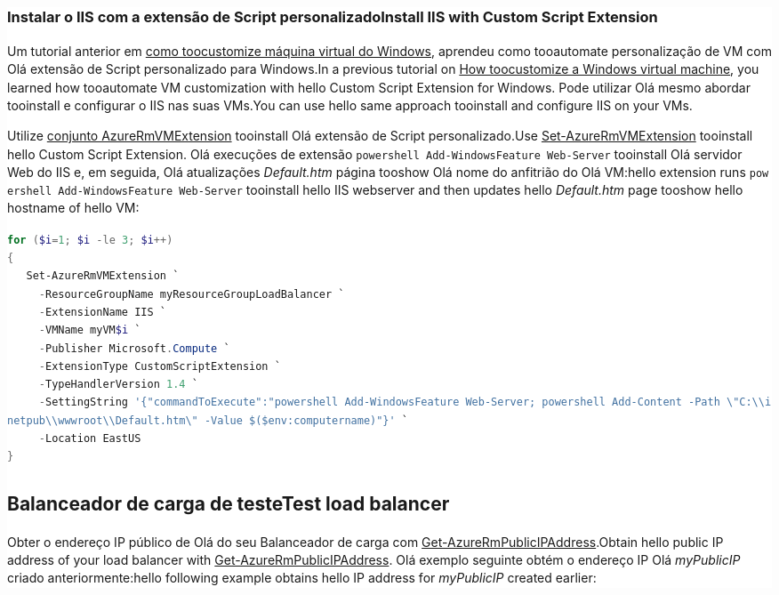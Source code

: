 ### <a name="install-iis-with-custom-script-extension"></a><span data-ttu-id="a0c58-180">Instalar o IIS com a extensão de Script personalizado</span><span class="sxs-lookup"><span data-stu-id="a0c58-180">Install IIS with Custom Script Extension</span></span>
<span data-ttu-id="a0c58-181">Um tutorial anterior em [como toocustomize máquina virtual do Windows](tutorial-automate-vm-deployment.md), aprendeu como tooautomate personalização de VM com Olá extensão de Script personalizado para Windows.</span><span class="sxs-lookup"><span data-stu-id="a0c58-181">In a previous tutorial on [How toocustomize a Windows virtual machine](tutorial-automate-vm-deployment.md), you learned how tooautomate VM customization with hello Custom Script Extension for Windows.</span></span> <span data-ttu-id="a0c58-182">Pode utilizar Olá mesmo abordar tooinstall e configurar o IIS nas suas VMs.</span><span class="sxs-lookup"><span data-stu-id="a0c58-182">You can use hello same approach tooinstall and configure IIS on your VMs.</span></span>

<span data-ttu-id="a0c58-183">Utilize [conjunto AzureRmVMExtension](/powershell/module/azurerm.compute/set-azurermvmextension) tooinstall Olá extensão de Script personalizado.</span><span class="sxs-lookup"><span data-stu-id="a0c58-183">Use [Set-AzureRmVMExtension](/powershell/module/azurerm.compute/set-azurermvmextension) tooinstall hello Custom Script Extension.</span></span> <span data-ttu-id="a0c58-184">Olá execuções de extensão `powershell Add-WindowsFeature Web-Server` tooinstall Olá servidor Web do IIS e, em seguida, Olá atualizações *Default.htm* página tooshow Olá nome do anfitrião do Olá VM:</span><span class="sxs-lookup"><span data-stu-id="a0c58-184">hello extension runs `powershell Add-WindowsFeature Web-Server` tooinstall hello IIS webserver and then updates hello *Default.htm* page tooshow hello hostname of hello VM:</span></span>

```powershell
for ($i=1; $i -le 3; $i++)
{
   Set-AzureRmVMExtension `
     -ResourceGroupName myResourceGroupLoadBalancer `
     -ExtensionName IIS `
     -VMName myVM$i `
     -Publisher Microsoft.Compute `
     -ExtensionType CustomScriptExtension `
     -TypeHandlerVersion 1.4 `
     -SettingString '{"commandToExecute":"powershell Add-WindowsFeature Web-Server; powershell Add-Content -Path \"C:\\inetpub\\wwwroot\\Default.htm\" -Value $($env:computername)"}' `
     -Location EastUS
}
```

## <a name="test-load-balancer"></a><span data-ttu-id="a0c58-185">Balanceador de carga de teste</span><span class="sxs-lookup"><span data-stu-id="a0c58-185">Test load balancer</span></span>
<span data-ttu-id="a0c58-186">Obter o endereço IP público de Olá do seu Balanceador de carga com [Get-AzureRmPublicIPAddress](/powershell/module/azurerm.network/get-azurermpublicipaddress).</span><span class="sxs-lookup"><span data-stu-id="a0c58-186">Obtain hello public IP address of your load balancer with [Get-AzureRmPublicIPAddress](/powershell/module/azurerm.network/get-azurermpublicipaddress).</span></span> <span data-ttu-id="a0c58-187">Olá exemplo seguinte obtém o endereço IP Olá *myPublicIP* criado anteriormente:</span><span class="sxs-lookup"><span data-stu-id="a0c58-187">hello following example obtains hello IP address for *myPublicIP* created earlier:</span></span>
